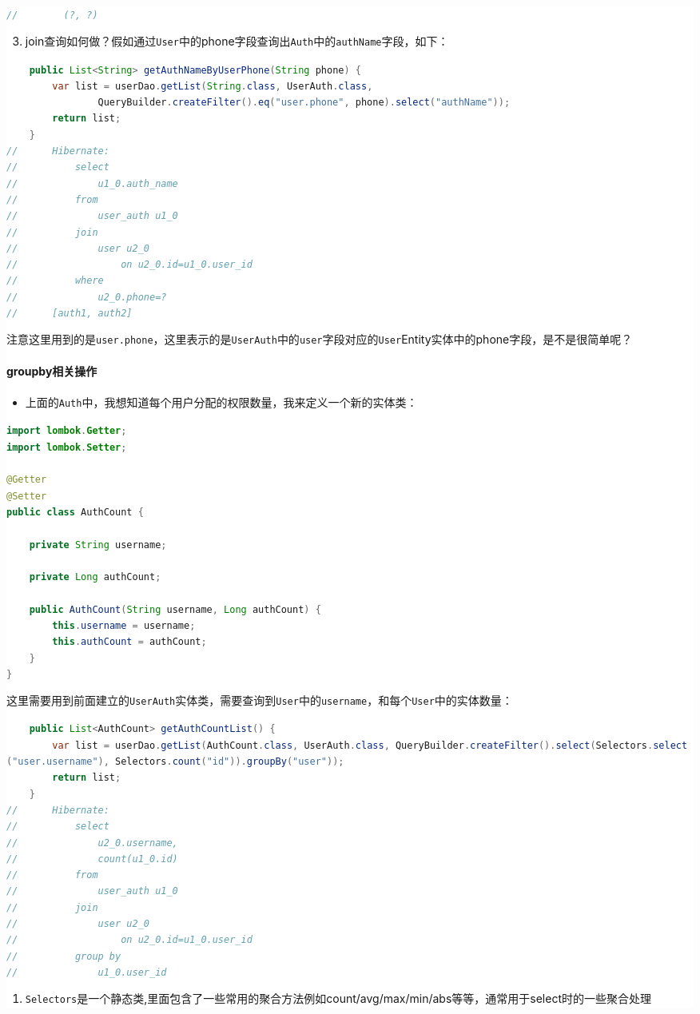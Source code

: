 ```java
//        (?, ?)
```

3. join查询如何做？假如通过``User``中的phone字段查询出``Auth``中的``authName``字段，如下：
```java
	public List<String> getAuthNameByUserPhone(String phone) {
		var list = userDao.getList(String.class, UserAuth.class,
				QueryBuilder.createFilter().eq("user.phone", phone).select("authName"));
		return list;
	}
//		Hibernate: 
//		    select
//		        u1_0.auth_name 
//		    from
//		        user_auth u1_0 
//		    join
//		        user u2_0 
//		            on u2_0.id=u1_0.user_id 
//		    where
//		        u2_0.phone=?
//		[auth1, auth2]
```
注意这里用到的是``user.phone``，这里表示的是``UserAuth``中的``user``字段对应的``User``Entity实体中的phone字段，是不是很简单呢？


#### groupby相关操作
- 上面的``Auth``中，我想知道每个用户分配的权限数量，我来定义一个新的实体类：
```java
import lombok.Getter;
import lombok.Setter;

@Getter
@Setter
public class AuthCount {

	private String username;
	
	private Long authCount;

	public AuthCount(String username, Long authCount) {
		this.username = username;
		this.authCount = authCount;
	}
}
```
这里需要用到前面建立的``UserAuth``实体类，需要查询到``User``中的``username``，和每个``User``中的实体数量：
```java
	public List<AuthCount> getAuthCountList() {
		var list = userDao.getList(AuthCount.class, UserAuth.class, QueryBuilder.createFilter().select(Selectors.select("user.username"), Selectors.count("id")).groupBy("user"));
		return list;
	}
//		Hibernate: 
//		    select
//		        u2_0.username,
//		        count(u1_0.id) 
//		    from
//		        user_auth u1_0 
//		    join
//		        user u2_0 
//		            on u2_0.id=u1_0.user_id 
//		    group by
//		        u1_0.user_id
```
1. ``Selectors``是一个静态类,里面包含了一些常用的聚合方法例如count/avg/max/min/abs等等，通常用于select时的一些聚合处理